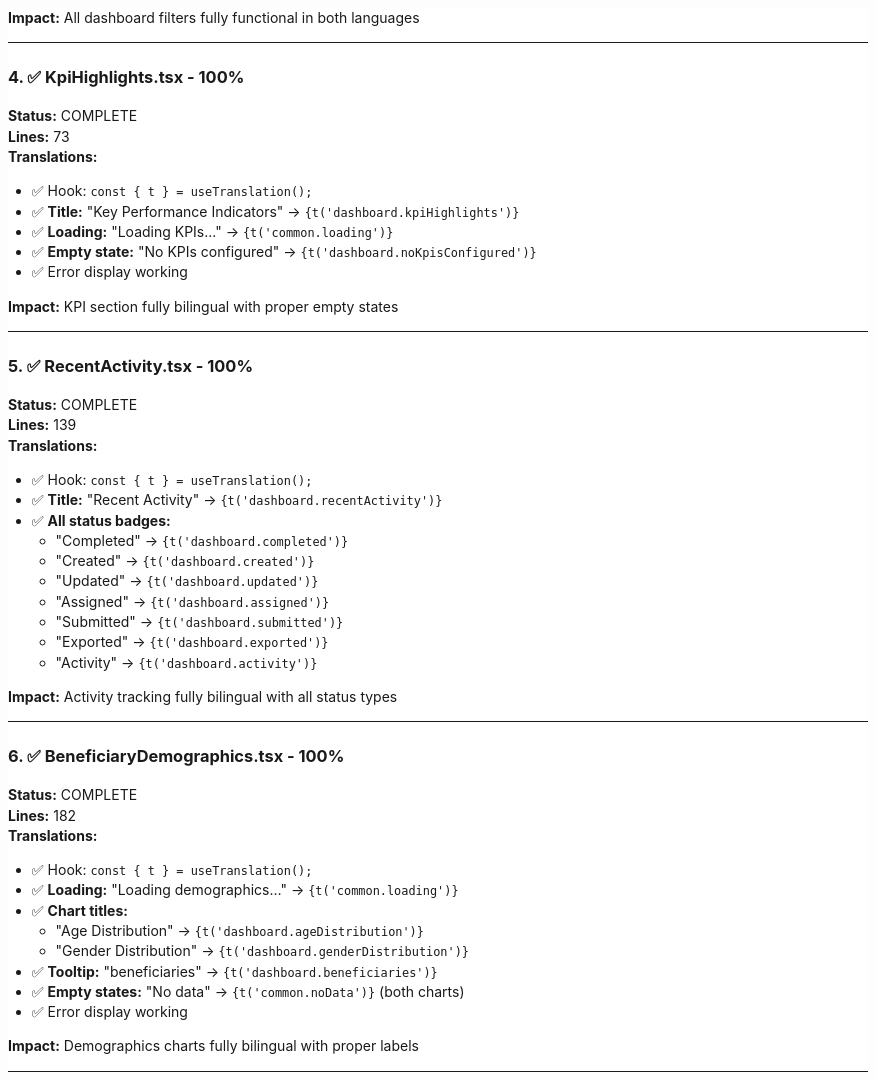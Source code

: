 **Impact:** All dashboard filters fully functional in both languages

---

### 4. ✅ KpiHighlights.tsx - 100%
**Status:** COMPLETE  
**Lines:** 73  
**Translations:**
- ✅ Hook: `const { t } = useTranslation();`
- ✅ **Title:** "Key Performance Indicators" → `{t('dashboard.kpiHighlights')}`
- ✅ **Loading:** "Loading KPIs..." → `{t('common.loading')}`
- ✅ **Empty state:** "No KPIs configured" → `{t('dashboard.noKpisConfigured')}`
- ✅ Error display working

**Impact:** KPI section fully bilingual with proper empty states

---

### 5. ✅ RecentActivity.tsx - 100%
**Status:** COMPLETE  
**Lines:** 139  
**Translations:**
- ✅ Hook: `const { t } = useTranslation();`
- ✅ **Title:** "Recent Activity" → `{t('dashboard.recentActivity')}`
- ✅ **All status badges:**
  - "Completed" → `{t('dashboard.completed')}`
  - "Created" → `{t('dashboard.created')}`
  - "Updated" → `{t('dashboard.updated')}`
  - "Assigned" → `{t('dashboard.assigned')}`
  - "Submitted" → `{t('dashboard.submitted')}`
  - "Exported" → `{t('dashboard.exported')}`
  - "Activity" → `{t('dashboard.activity')}`

**Impact:** Activity tracking fully bilingual with all status types

---

### 6. ✅ BeneficiaryDemographics.tsx - 100%
**Status:** COMPLETE  
**Lines:** 182  
**Translations:**
- ✅ Hook: `const { t } = useTranslation();`
- ✅ **Loading:** "Loading demographics…" → `{t('common.loading')}`
- ✅ **Chart titles:**
  - "Age Distribution" → `{t('dashboard.ageDistribution')}`
  - "Gender Distribution" → `{t('dashboard.genderDistribution')}`
- ✅ **Tooltip:** "beneficiaries" → `{t('dashboard.beneficiaries')}`
- ✅ **Empty states:** "No data" → `{t('common.noData')}` (both charts)
- ✅ Error display working

**Impact:** Demographics charts fully bilingual with proper labels

---
